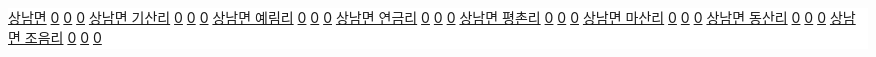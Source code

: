 
  <tr class="item">
    <td><a href="경상남도밀양시상남면">상남면</a></td>
    <td><a href="경상남도밀양시상남면">0</a></td>
    <td><a href="경상남도밀양시상남면">0</a></td>
    <td><a href="경상남도밀양시상남면">0</a></td>
  </tr>
    

  <tr class="item">
    <td><a href="경상남도밀양시상남면기산리">상남면 기산리</a></td>
    <td><a href="경상남도밀양시상남면기산리">0</a></td>
    <td><a href="경상남도밀양시상남면기산리">0</a></td>
    <td><a href="경상남도밀양시상남면기산리">0</a></td>
  </tr>
    

  <tr class="item">
    <td><a href="경상남도밀양시상남면예림리">상남면 예림리</a></td>
    <td><a href="경상남도밀양시상남면예림리">0</a></td>
    <td><a href="경상남도밀양시상남면예림리">0</a></td>
    <td><a href="경상남도밀양시상남면예림리">0</a></td>
  </tr>
    

  <tr class="item">
    <td><a href="경상남도밀양시상남면연금리">상남면 연금리</a></td>
    <td><a href="경상남도밀양시상남면연금리">0</a></td>
    <td><a href="경상남도밀양시상남면연금리">0</a></td>
    <td><a href="경상남도밀양시상남면연금리">0</a></td>
  </tr>
    

  <tr class="item">
    <td><a href="경상남도밀양시상남면평촌리">상남면 평촌리</a></td>
    <td><a href="경상남도밀양시상남면평촌리">0</a></td>
    <td><a href="경상남도밀양시상남면평촌리">0</a></td>
    <td><a href="경상남도밀양시상남면평촌리">0</a></td>
  </tr>
    

  <tr class="item">
    <td><a href="경상남도밀양시상남면마산리">상남면 마산리</a></td>
    <td><a href="경상남도밀양시상남면마산리">0</a></td>
    <td><a href="경상남도밀양시상남면마산리">0</a></td>
    <td><a href="경상남도밀양시상남면마산리">0</a></td>
  </tr>
    

  <tr class="item">
    <td><a href="경상남도밀양시상남면동산리">상남면 동산리</a></td>
    <td><a href="경상남도밀양시상남면동산리">0</a></td>
    <td><a href="경상남도밀양시상남면동산리">0</a></td>
    <td><a href="경상남도밀양시상남면동산리">0</a></td>
  </tr>
    

  <tr class="item">
    <td><a href="경상남도밀양시상남면조음리">상남면 조음리</a></td>
    <td><a href="경상남도밀양시상남면조음리">0</a></td>
    <td><a href="경상남도밀양시상남면조음리">0</a></td>
    <td><a href="경상남도밀양시상남면조음리">0</a></td>
  </tr>
    